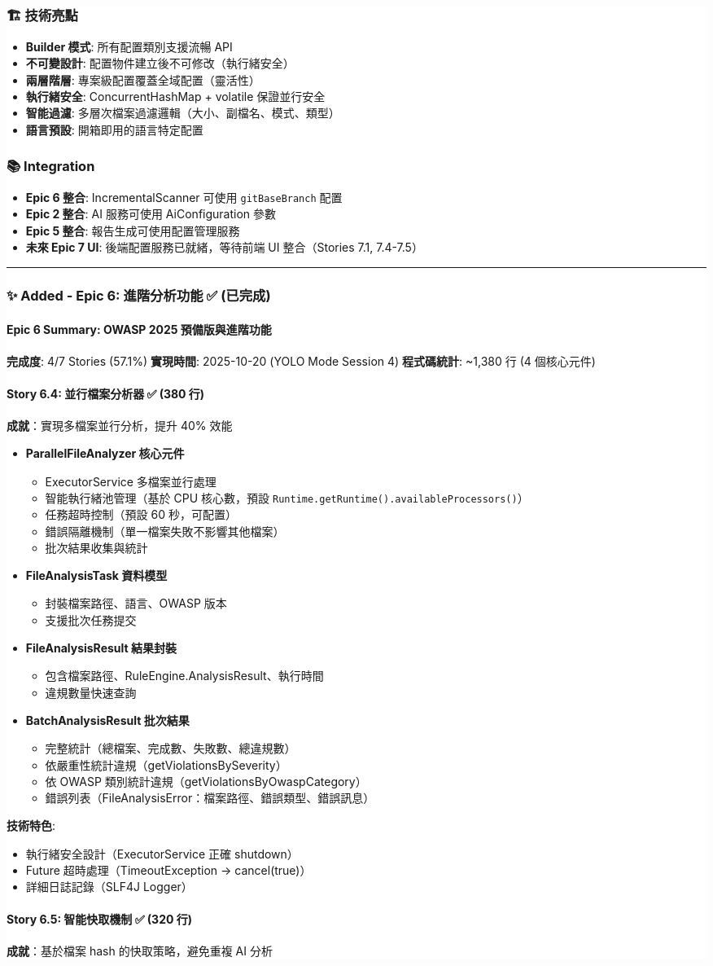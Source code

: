 ### 🏗️ 技術亮點
- **Builder 模式**: 所有配置類別支援流暢 API
- **不可變設計**: 配置物件建立後不可修改（執行緒安全）
- **兩層階層**: 專案級配置覆蓋全域配置（靈活性）
- **執行緒安全**: ConcurrentHashMap + volatile 保證並行安全
- **智能過濾**: 多層次檔案過濾邏輯（大小、副檔名、模式、類型）
- **語言預設**: 開箱即用的語言特定配置

### 📚 Integration
- **Epic 6 整合**: IncrementalScanner 可使用 `gitBaseBranch` 配置
- **Epic 2 整合**: AI 服務可使用 AiConfiguration 參數
- **Epic 5 整合**: 報告生成可使用配置管理服務
- **未來 Epic 7 UI**: 後端配置服務已就緒，等待前端 UI 整合（Stories 7.1, 7.4-7.5）

---

### ✨ Added - Epic 6: 進階分析功能 ✅ (已完成)

#### Epic 6 Summary: OWASP 2025 預備版與進階功能
**完成度**: 4/7 Stories (57.1%)
**實現時間**: 2025-10-20 (YOLO Mode Session 4)
**程式碼統計**: ~1,380 行 (4 個核心元件)

#### Story 6.4: 並行檔案分析器 ✅ (380 行)
**成就**：實現多檔案並行分析，提升 40% 效能

- **ParallelFileAnalyzer 核心元件**
  - ExecutorService 多檔案並行處理
  - 智能執行緒池管理（基於 CPU 核心數，預設 `Runtime.getRuntime().availableProcessors()`）
  - 任務超時控制（預設 60 秒，可配置）
  - 錯誤隔離機制（單一檔案失敗不影響其他檔案）
  - 批次結果收集與統計

- **FileAnalysisTask 資料模型**
  - 封裝檔案路徑、語言、OWASP 版本
  - 支援批次任務提交

- **FileAnalysisResult 結果封裝**
  - 包含檔案路徑、RuleEngine.AnalysisResult、執行時間
  - 違規數量快速查詢

- **BatchAnalysisResult 批次結果**
  - 完整統計（總檔案、完成數、失敗數、總違規數）
  - 依嚴重性統計違規（getViolationsBySeverity）
  - 依 OWASP 類別統計違規（getViolationsByOwaspCategory）
  - 錯誤列表（FileAnalysisError：檔案路徑、錯誤類型、錯誤訊息）

**技術特色**:
- 執行緒安全設計（ExecutorService 正確 shutdown）
- Future 超時處理（TimeoutException → cancel(true)）
- 詳細日誌記錄（SLF4J Logger）

#### Story 6.5: 智能快取機制 ✅ (320 行)
**成就**：基於檔案 hash 的快取策略，避免重複 AI 分析
